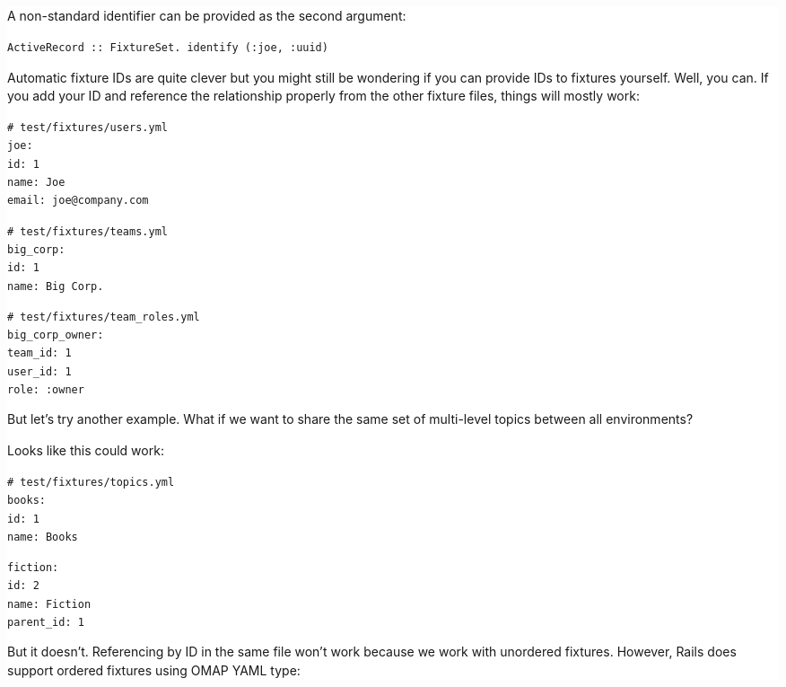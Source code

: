 A non-standard identifier can be provided as the second argument:

```
ActiveRecord :: FixtureSet. identify (:joe, :uuid)
```

Automatic fixture IDs are quite clever but you might still be wondering if you can provide IDs to
fixtures yourself. Well, you can. If you add your ID and reference the relationship properly from the
other fixture files, things will mostly work:

```
# test/fixtures/users.yml
joe:
id: 1
name: Joe
email: joe@company.com
```

```
# test/fixtures/teams.yml
big_corp:
id: 1
name: Big Corp.
```

```
# test/fixtures/team_roles.yml
big_corp_owner:
team_id: 1
user_id: 1
role: :owner
```

But let’s try another example. What if we want to share the same set of multi-level topics between all
environments?

Looks like this could work:

```
# test/fixtures/topics.yml
books:
id: 1
name: Books
```

```
fiction:
id: 2
name: Fiction
parent_id: 1
```

But it doesn’t. Referencing by ID in the same file won’t work because we work with unordered fixtures.
However, Rails does support ordered fixtures using OMAP YAML type:
